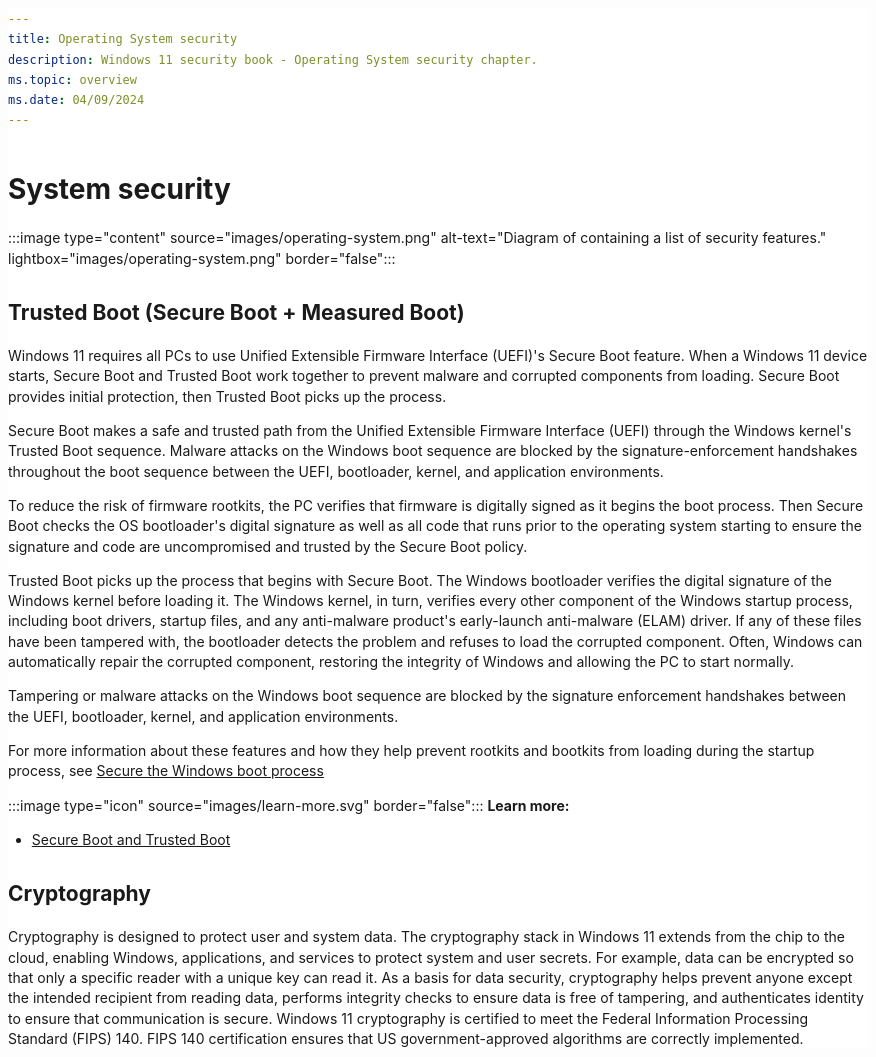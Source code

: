 ```yaml
---
title: Operating System security
description: Windows 11 security book - Operating System security chapter.
ms.topic: overview
ms.date: 04/09/2024
---
```


# System security

:::image type="content" source="images/operating-system.png" alt-text="Diagram of containing a list of security features." lightbox="images/operating-system.png" border="false":::

## Trusted Boot (Secure Boot + Measured Boot)

Windows 11 requires all PCs to use Unified Extensible Firmware Interface (UEFI)'s Secure Boot feature. When a Windows 11 device starts, Secure Boot and Trusted Boot work together to prevent malware and corrupted components from loading. Secure Boot provides initial protection, then Trusted Boot picks up the process.

Secure Boot makes a safe and trusted path from the Unified Extensible Firmware Interface (UEFI) through the Windows kernel's Trusted Boot sequence. Malware attacks on the Windows boot sequence are blocked by the signature-enforcement handshakes throughout the boot sequence between the UEFI, bootloader, kernel, and application environments.

To reduce the risk of firmware rootkits, the PC verifies that firmware is digitally signed as it begins the boot process. Then Secure Boot checks the OS bootloader's digital signature as well as all code that runs prior to the operating system starting to ensure the signature and code are uncompromised and trusted by the Secure Boot policy.

Trusted Boot picks up the process that begins with Secure Boot. The Windows bootloader verifies the digital signature of the Windows kernel before loading it. The Windows kernel, in turn, verifies every other component of the Windows startup process, including boot drivers, startup files, and any anti-malware product's early-launch anti-malware (ELAM) driver. If any of these files have been tampered with, the bootloader detects the problem and refuses to load the corrupted component. Often, Windows can automatically repair the corrupted component, restoring the integrity of Windows and allowing the PC to start normally.

Tampering or malware attacks on the Windows boot sequence are blocked by the signature enforcement handshakes between the UEFI, bootloader, kernel, and application environments.

For more information about these features and how they help prevent rootkits and bootkits from loading during the startup process, see [Secure the Windows boot process](../operating-system-security/system-security/secure-the-windows-10-boot-process.md)

:::image type="icon" source="images/learn-more.svg" border="false"::: **Learn more:**

- [Secure Boot and Trusted Boot](../operating-system-security/system-security/trusted-boot.md)

## Cryptography

Cryptography is designed to protect user and system data. The cryptography stack in Windows 11 extends from the chip to the cloud, enabling Windows, applications, and services to protect system and user secrets. For example, data can be encrypted so that only a specific reader with a unique key can read it. As a basis for data security, cryptography helps prevent anyone except the intended recipient from reading data, performs integrity checks to ensure data is free of tampering, and authenticates identity to ensure that communication is secure. Windows 11 cryptography is certified to meet the Federal Information Processing Standard (FIPS) 140. FIPS 140 certification ensures that US government-approved algorithms are correctly implemented.
